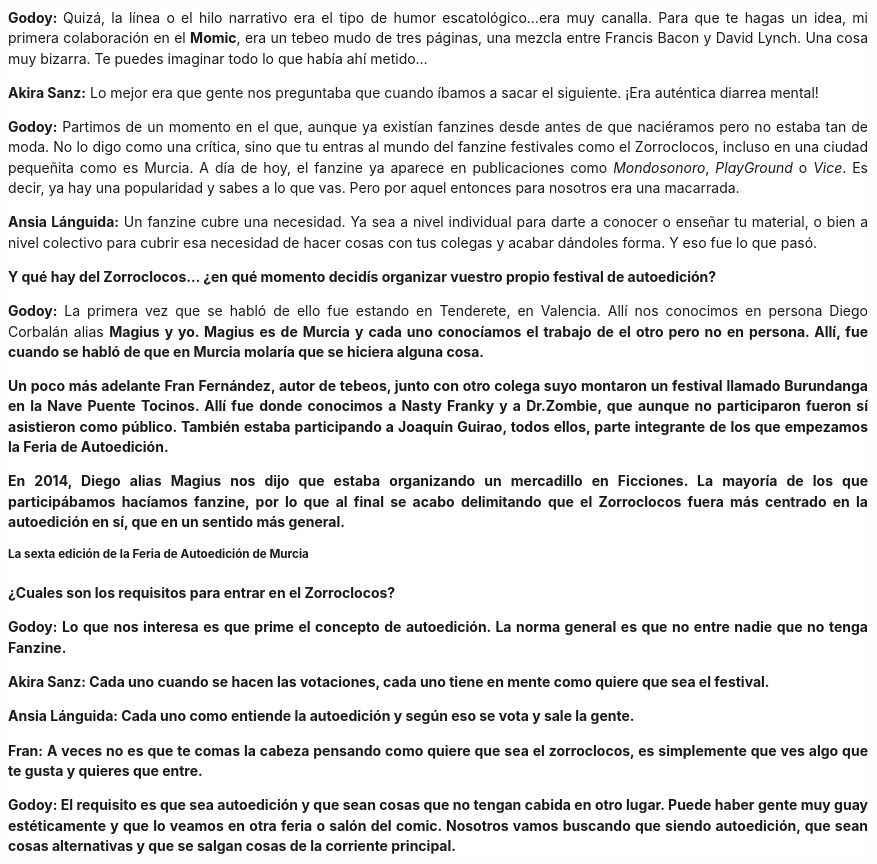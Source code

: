 <p align="justify"><b>Godoy: </b>  Quizá, la línea o el hilo narrativo era el tipo de humor escatológico…era muy canalla. Para que te hagas un idea, mi primera colaboración en el <b>Momic</b>, era un tebeo mudo de tres páginas, una mezcla entre Francis Bacon y David Lynch. Una cosa muy bizarra. Te puedes imaginar todo lo que había ahí metido…</p>   

<p align="justify"><b>Akira Sanz:</b> Lo mejor era que gente nos preguntaba que cuando íbamos a sacar el siguiente. ¡Era auténtica diarrea mental!</p>    

<p align="justify"><b>Godoy:</b>  Partimos de un momento en el que, aunque ya existían fanzines desde antes de que naciéramos pero no estaba tan de moda. No lo digo como una crítica, sino que tu entras al mundo del fanzine festivales como el Zorroclocos, incluso en una ciudad pequeñita como es Murcia. A día de hoy, el fanzine ya aparece en publicaciones como <i>Mondosonoro</i>, <i>PlayGround</i> o <i>Vice</i>. Es decir, ya hay una popularidad y sabes a lo que vas. Pero por aquel entonces para nosotros era una macarrada.</p>    

<p align="justify"><b>Ansia Lánguida:</b> Un fanzine cubre una necesidad. Ya sea a nivel individual para darte a conocer o enseñar tu material, o bien a nivel colectivo para cubrir esa necesidad de hacer cosas con tus colegas y acabar dándoles forma. Y eso fue lo que pasó.</p>    


<b>Y qué hay del Zorroclocos… ¿en qué momento decidís organizar vuestro propio festival de autoedición?</b>  

<p align="justify"><b>Godoy:</b> La primera vez que se habló de ello fue estando en Tenderete, en Valencia. Allí nos conocimos en persona Diego Corbalán alias <b>Magius y yo. Magius es de Murcia y cada uno conocíamos el trabajo de el otro pero no en persona. Allí, fue cuando se habló de que en Murcia molaría que se hiciera alguna cosa. </p>     

<p align="justify">Un poco más adelante <b>Fran Fernández</b>, autor de tebeos, junto con  otro colega suyo montaron un festival llamado Burundanga en la Nave Puente Tocinos. Allí fue donde conocimos a <b>Nasty Franky</b> y  a <b>Dr.Zombie</b>, que aunque no participaron fueron sí asistieron como público. También estaba participando a <b>Joaquín Guirao</b>, todos ellos, parte integrante de los que empezamos la Feria de Autoedición. </p>     

<p align="justify">En 2014, Diego alias Magius nos dijo que estaba organizando un mercadillo en Ficciones. La mayoría de los que participábamos hacíamos fanzine, por lo que al final se acabo delimitando que el Zorroclocos fuera más centrado en la autoedición en sí, que en un sentido más general.</p>     

<iframe width="853" height="480" src="https://www.youtube.com/embed/fNEdqi9uMlk" frameborder="0" allowfullscreen></iframe><sup>La sexta edición de la Feria de Autoedición de Murcia</sup>

<b>¿Cuales son los requisitos para entrar en el Zorroclocos?</b>

<p align="justify"><b>Godoy:</b> Lo que nos interesa es que prime el concepto de autoedición. La norma general es que no entre nadie que no tenga Fanzine.</p>     

<p align="justify"><b>Akira Sanz:</b> Cada uno cuando se hacen las votaciones, cada uno tiene en mente como quiere que sea el festival.</p>      

<p align="justify"><b>Ansia Lánguida:</b> Cada uno como entiende la autoedición y según eso se vota y sale la gente.</p>      

<p align="justify"><b>Fran:</b>  A veces no es que te comas la cabeza pensando como quiere que sea el zorroclocos, es simplemente que ves algo que te gusta y quieres que entre. </p>      

<p align="justify"><b>Godoy: </b>  El requisito es que sea autoedición y que sean cosas que no tengan cabida en otro lugar. Puede haber gente muy guay estéticamente y que lo veamos en otra feria o salón del comic. Nosotros vamos buscando que siendo autoedición, que sean cosas alternativas y que se salgan cosas de la corriente principal.</p>      
